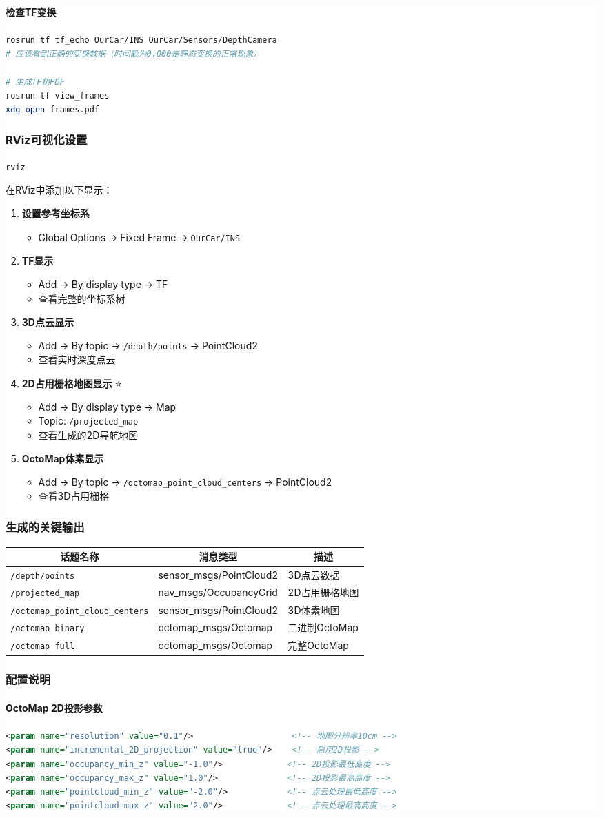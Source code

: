 #### 检查TF变换
```bash
rosrun tf tf_echo OurCar/INS OurCar/Sensors/DepthCamera
# 应该看到正确的变换数据（时间戳为0.000是静态变换的正常现象）

# 生成TF树PDF
rosrun tf view_frames
xdg-open frames.pdf
```

### **RViz可视化设置**

```bash
rviz
```

在RViz中添加以下显示：

1. **设置参考坐标系**
   - Global Options → Fixed Frame → `OurCar/INS`

2. **TF显示**
   - Add → By display type → TF
   - 查看完整的坐标系树

3. **3D点云显示**
   - Add → By topic → `/depth/points` → PointCloud2
   - 查看实时深度点云

4. **2D占用栅格地图显示** ⭐
   - Add → By display type → Map
   - Topic: `/projected_map`
   - 查看生成的2D导航地图

5. **OctoMap体素显示**
   - Add → By topic → `/octomap_point_cloud_centers` → PointCloud2
   - 查看3D占用栅格

### **生成的关键输出**

| 话题名称 | 消息类型 | 描述 |
|---------|---------|------|
| `/depth/points` | sensor_msgs/PointCloud2 | 3D点云数据 |
| `/projected_map` | nav_msgs/OccupancyGrid | 2D占用栅格地图 |
| `/octomap_point_cloud_centers` | sensor_msgs/PointCloud2 | 3D体素地图 |
| `/octomap_binary` | octomap_msgs/Octomap | 二进制OctoMap |
| `/octomap_full` | octomap_msgs/Octomap | 完整OctoMap |

### **配置说明**

#### OctoMap 2D投影参数
```xml
<param name="resolution" value="0.1"/>                    <!-- 地图分辨率10cm -->
<param name="incremental_2D_projection" value="true"/>    <!-- 启用2D投影 -->
<param name="occupancy_min_z" value="-1.0"/>             <!-- 2D投影最低高度 -->
<param name="occupancy_max_z" value="1.0"/>              <!-- 2D投影最高高度 -->
<param name="pointcloud_min_z" value="-2.0"/>            <!-- 点云处理最低高度 -->
<param name="pointcloud_max_z" value="2.0"/>             <!-- 点云处理最高高度 -->
```
